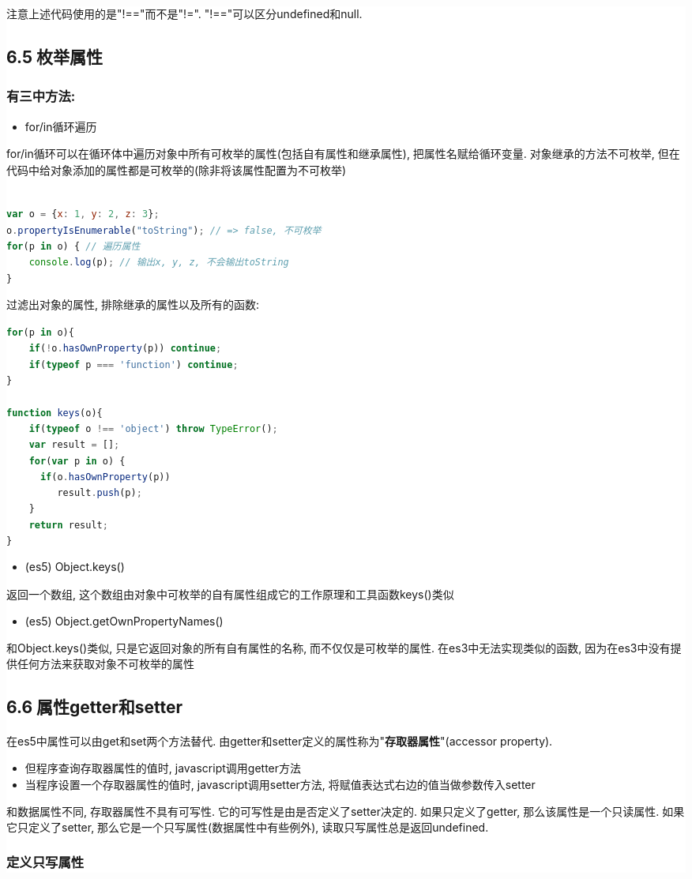 注意上述代码使用的是"!=="而不是"!=". "!=="可以区分undefined和null. 
## 6.5 枚举属性

### 有三中方法: 

+ for/in循环遍历

for/in循环可以在循环体中遍历对象中所有可枚举的属性(包括自有属性和继承属性), 把属性名赋给循环变量. 
对象继承的方法不可枚举, 但在代码中给对象添加的属性都是可枚举的(除非将该属性配置为不可枚举) 

```javascript

var o = {x: 1, y: 2, z: 3}; 
o.propertyIsEnumerable("toString"); // => false, 不可枚举
for(p in o) { // 遍历属性
    console.log(p); // 输出x, y, z, 不会输出toString
}
```
过滤出对象的属性, 排除继承的属性以及所有的函数: 
```javascript
for(p in o){
    if(!o.hasOwnProperty(p)) continue; 
    if(typeof p === 'function') continue; 
}

function keys(o){
    if(typeof o !== 'object') throw TypeError();
    var result = [];
    for(var p in o) {
      if(o.hasOwnProperty(p))
         result.push(p); 
    }
    return result; 
}
```
+ (es5) Object.keys() 

返回一个数组, 这个数组由对象中可枚举的自有属性组成它的工作原理和工具函数keys()类似

+ (es5) Object.getOwnPropertyNames()  

和Object.keys()类似, 只是它返回对象的所有自有属性的名称, 而不仅仅是可枚举的属性. 在es3中无法实现类似的函数, 因为在es3中没有提供任何方法来获取对象不可枚举的属性

## 6.6 属性getter和setter

在es5中属性可以由get和set两个方法替代. 由getter和setter定义的属性称为"**存取器属性**"(accessor property). 

+ 但程序查询存取器属性的值时, javascript调用getter方法
+ 当程序设置一个存取器属性的值时, javascript调用setter方法, 将赋值表达式右边的值当做参数传入setter 

和数据属性不同, 存取器属性不具有可写性. 它的可写性是由是否定义了setter决定的. 如果只定义了getter, 那么该属性是一个只读属性. 如果它只定义了setter, 那么它是一个只写属性(数据属性中有些例外), 读取只写属性总是返回undefined. 

### 定义只写属性

